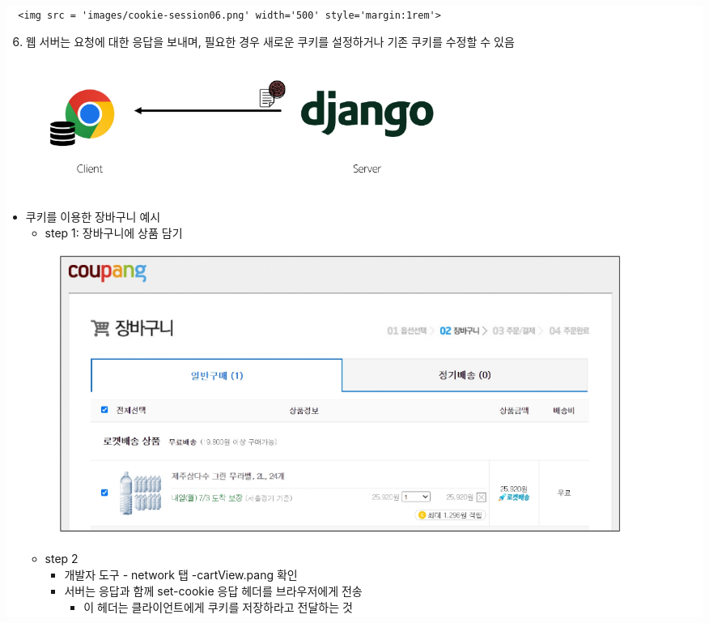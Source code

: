       <img src = 'images/cookie-session06.png' width='500' style='margin:1rem'>   
  6. 웹 서버는 요청에 대한 응답을 보내며, 필요한 경우 새로운 쿠키를 설정하거나 기존 쿠키를 수정할 수 있음   
      <img src = 'images/cookie-session07.png' width='500' style='margin:1rem'>   

- 쿠키를 이용한 장바구니 예시
  - step 1: 장바구니에 상품 담기  
      <img src = 'images/cookie-example01.png' width='700' style='margin:1rem'>   
  - step 2
    - 개발자 도구 - network 탭 -cartView.pang 확인
    - 서버는 응답과 함께 set-cookie 응답 헤더를 브라우저에게 전송
      - 이 헤더는 클라이언트에게 쿠키를 저장하라고 전달하는 것   